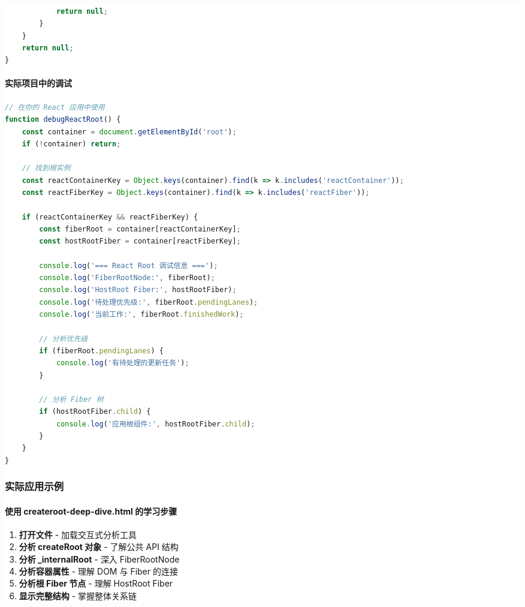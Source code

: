 ```javascript
            return null;
        }
    }
    return null;
}
```

#### 实际项目中的调试
```javascript
// 在你的 React 应用中使用
function debugReactRoot() {
    const container = document.getElementById('root');
    if (!container) return;
    
    // 找到根实例
    const reactContainerKey = Object.keys(container).find(k => k.includes('reactContainer'));
    const reactFiberKey = Object.keys(container).find(k => k.includes('reactFiber'));
    
    if (reactContainerKey && reactFiberKey) {
        const fiberRoot = container[reactContainerKey];
        const hostRootFiber = container[reactFiberKey];
        
        console.log('=== React Root 调试信息 ===');
        console.log('FiberRootNode:', fiberRoot);
        console.log('HostRoot Fiber:', hostRootFiber);
        console.log('待处理优先级:', fiberRoot.pendingLanes);
        console.log('当前工作:', fiberRoot.finishedWork);
        
        // 分析优先级
        if (fiberRoot.pendingLanes) {
            console.log('有待处理的更新任务');
        }
        
        // 分析 Fiber 树
        if (hostRootFiber.child) {
            console.log('应用根组件:', hostRootFiber.child);
        }
    }
}
```

### 实际应用示例

#### 使用 createroot-deep-dive.html 的学习步骤
1. **打开文件** - 加载交互式分析工具
2. **分析 createRoot 对象** - 了解公共 API 结构
3. **分析 _internalRoot** - 深入 FiberRootNode 
4. **分析容器属性** - 理解 DOM 与 Fiber 的连接
5. **分析根 Fiber 节点** - 理解 HostRoot Fiber
6. **显示完整结构** - 掌握整体关系链
